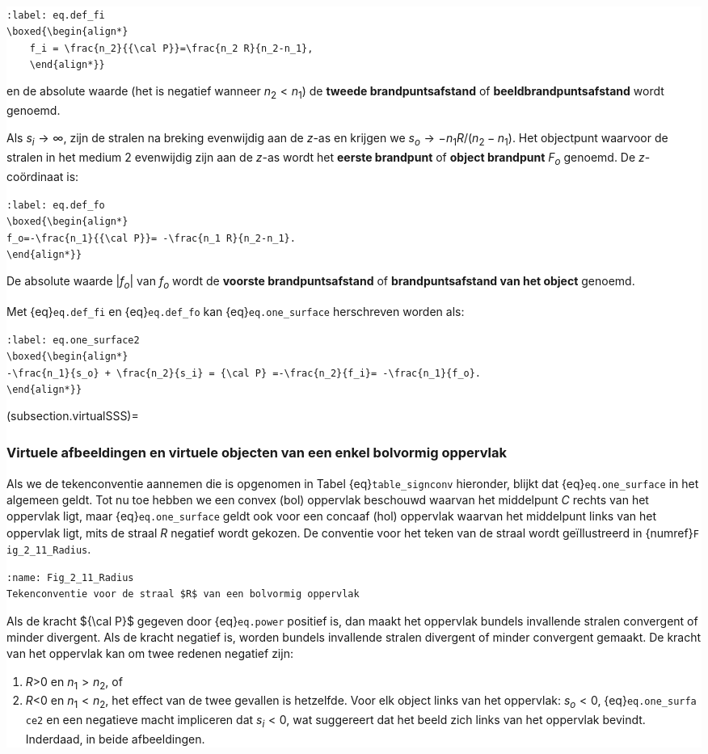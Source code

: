 

```{math}
:label: eq.def_fi
\boxed{\begin{align*}
	f_i = \frac{n_2}{{\cal P}}=\frac{n_2 R}{n_2-n_1},
	\end{align*}}
```

en de absolute waarde (het is negatief wanneer $n_2<n_1$) de **tweede brandpuntsafstand** of **beeldbrandpuntsafstand** wordt genoemd.

Als $s_i\rightarrow \infty$, zijn de stralen na breking evenwijdig aan de $z$-as en krijgen we $s_o \rightarrow -n_1 R/(n_2-n_1)$. Het objectpunt waarvoor de stralen in het medium 2 evenwijdig zijn aan de $z$-as wordt het **eerste brandpunt** of **object brandpunt** $F_o$ genoemd. De $z$-coördinaat is:


```{math}
:label: eq.def_fo
\boxed{\begin{align*}
f_o=-\frac{n_1}{{\cal P}}= -\frac{n_1 R}{n_2-n_1}.
\end{align*}}
```

De absolute waarde $|f_o|$ van $f_o$ wordt de **voorste brandpuntsafstand** of **brandpuntsafstand van het object** genoemd.

Met {eq}`eq.def_fi` en {eq}`eq.def_fo` kan {eq}`eq.one_surface` herschreven worden als:


```{math}
:label: eq.one_surface2
\boxed{\begin{align*}
-\frac{n_1}{s_o} + \frac{n_2}{s_i} = {\cal P} =-\frac{n_2}{f_i}= -\frac{n_1}{f_o}.
\end{align*}}
```


(subsection.virtualSSS)=
### Virtuele afbeeldingen en virtuele objecten van een enkel bolvormig oppervlak

Als we de tekenconventie aannemen die is opgenomen in
Tabel {eq}`table_signconv` hieronder,
blijkt dat {eq}`eq.one_surface` in het algemeen geldt. Tot nu toe hebben we een convex (bol) oppervlak beschouwd waarvan het middelpunt $C$ rechts van het oppervlak ligt, maar {eq}`eq.one_surface` geldt ook voor een concaaf (hol) oppervlak waarvan het middelpunt links van het oppervlak ligt, mits de straal $R$ negatief wordt gekozen.
De conventie voor het teken van de straal wordt geïllustreerd in {numref}`Fig_2_11_Radius`.
```{figure} Images/Chapter_2/2_11_Radius_Convention.png
:name: Fig_2_11_Radius
Tekenconventie voor de straal $R$ van een bolvormig oppervlak
```


Als de kracht ${\cal P}$ gegeven door {eq}`eq.power` positief is, dan maakt het oppervlak bundels invallende stralen convergent of minder divergent.
Als de kracht negatief is, worden bundels invallende stralen divergent of minder convergent gemaakt. De kracht van het oppervlak kan om twee redenen negatief zijn:
1) $R$>0 en $n_1>n_2$, of
2) $R$<0 en $n_1<n_2$, het effect van de twee gevallen is hetzelfde.
Voor elk object links van het oppervlak: $s_o<0$, {eq}`eq.one_surface2` en een negatieve macht  impliceren dat $s_i<0$, wat suggereert dat het beeld zich links van het oppervlak bevindt. Inderdaad, in beide afbeeldingen.